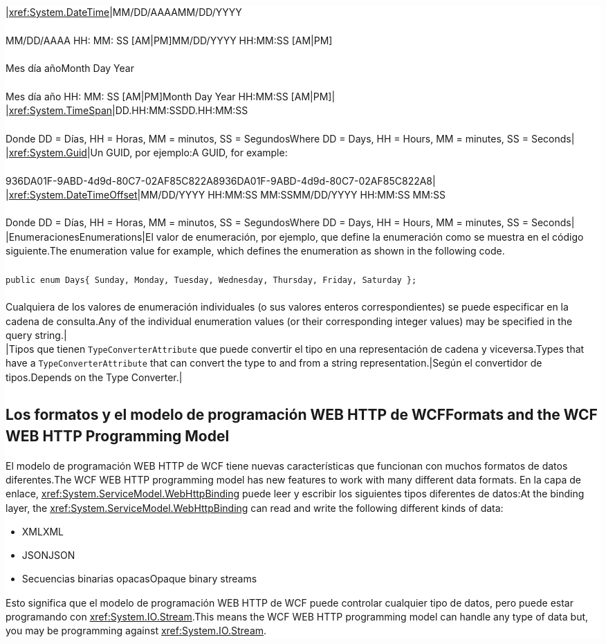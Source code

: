 |<xref:System.DateTime>|<span data-ttu-id="055f1-176">MM/DD/AAAA</span><span class="sxs-lookup"><span data-stu-id="055f1-176">MM/DD/YYYY</span></span><br /><br /> <span data-ttu-id="055f1-177">MM/DD/AAAA HH: MM: SS [AM&#124;PM]</span><span class="sxs-lookup"><span data-stu-id="055f1-177">MM/DD/YYYY HH:MM:SS [AM&#124;PM]</span></span><br /><br /> <span data-ttu-id="055f1-178">Mes día año</span><span class="sxs-lookup"><span data-stu-id="055f1-178">Month Day Year</span></span><br /><br /> <span data-ttu-id="055f1-179">Mes día año HH: MM: SS [AM&#124;PM]</span><span class="sxs-lookup"><span data-stu-id="055f1-179">Month Day Year HH:MM:SS [AM&#124;PM]</span></span>|  
|<xref:System.TimeSpan>|<span data-ttu-id="055f1-180">DD.HH:MM:SS</span><span class="sxs-lookup"><span data-stu-id="055f1-180">DD.HH:MM:SS</span></span><br /><br /> <span data-ttu-id="055f1-181">Donde DD = Días, HH = Horas, MM = minutos, SS = Segundos</span><span class="sxs-lookup"><span data-stu-id="055f1-181">Where DD = Days, HH = Hours, MM = minutes, SS = Seconds</span></span>|  
|<xref:System.Guid>|<span data-ttu-id="055f1-182">Un GUID, por ejemplo:</span><span class="sxs-lookup"><span data-stu-id="055f1-182">A GUID, for example:</span></span><br /><br /> <span data-ttu-id="055f1-183">936DA01F-9ABD-4d9d-80C7-02AF85C822A8</span><span class="sxs-lookup"><span data-stu-id="055f1-183">936DA01F-9ABD-4d9d-80C7-02AF85C822A8</span></span>|  
|<xref:System.DateTimeOffset>|<span data-ttu-id="055f1-184">MM/DD/YYYY HH:MM:SS MM:SS</span><span class="sxs-lookup"><span data-stu-id="055f1-184">MM/DD/YYYY HH:MM:SS MM:SS</span></span><br /><br /> <span data-ttu-id="055f1-185">Donde DD = Días, HH = Horas, MM = minutos, SS = Segundos</span><span class="sxs-lookup"><span data-stu-id="055f1-185">Where DD = Days, HH = Hours, MM = minutes, SS = Seconds</span></span>|  
|<span data-ttu-id="055f1-186">Enumeraciones</span><span class="sxs-lookup"><span data-stu-id="055f1-186">Enumerations</span></span>|<span data-ttu-id="055f1-187">El valor de enumeración, por ejemplo, que define la enumeración como se muestra en el código siguiente.</span><span class="sxs-lookup"><span data-stu-id="055f1-187">The enumeration value for example, which defines the enumeration as shown in the following code.</span></span><br /><br /> `public enum Days{ Sunday, Monday, Tuesday, Wednesday, Thursday, Friday, Saturday };`<br /><br /> <span data-ttu-id="055f1-188">Cualquiera de los valores de enumeración individuales (o sus valores enteros correspondientes) se puede especificar en la cadena de consulta.</span><span class="sxs-lookup"><span data-stu-id="055f1-188">Any of the individual enumeration values (or their corresponding integer values) may be specified in the query string.</span></span>|  
|<span data-ttu-id="055f1-189">Tipos que tienen `TypeConverterAttribute` que puede convertir el tipo en una representación de cadena y viceversa.</span><span class="sxs-lookup"><span data-stu-id="055f1-189">Types that have a `TypeConverterAttribute` that can convert the type to and from a string representation.</span></span>|<span data-ttu-id="055f1-190">Según el convertidor de tipos.</span><span class="sxs-lookup"><span data-stu-id="055f1-190">Depends on the Type Converter.</span></span>|  
  
## <a name="formats-and-the-wcf-web-http-programming-model"></a><span data-ttu-id="055f1-191">Los formatos y el modelo de programación WEB HTTP de WCF</span><span class="sxs-lookup"><span data-stu-id="055f1-191">Formats and the WCF WEB HTTP Programming Model</span></span>  
 <span data-ttu-id="055f1-192">El modelo de programación WEB HTTP de WCF tiene nuevas características que funcionan con muchos formatos de datos diferentes.</span><span class="sxs-lookup"><span data-stu-id="055f1-192">The WCF WEB HTTP programming model has new features to work with many different data formats.</span></span> <span data-ttu-id="055f1-193">En la capa de enlace, <xref:System.ServiceModel.WebHttpBinding> puede leer y escribir los siguientes tipos diferentes de datos:</span><span class="sxs-lookup"><span data-stu-id="055f1-193">At the binding layer, the <xref:System.ServiceModel.WebHttpBinding> can read and write the following different kinds of data:</span></span>  
  
- <span data-ttu-id="055f1-194">XML</span><span class="sxs-lookup"><span data-stu-id="055f1-194">XML</span></span>  
  
- <span data-ttu-id="055f1-195">JSON</span><span class="sxs-lookup"><span data-stu-id="055f1-195">JSON</span></span>  
  
- <span data-ttu-id="055f1-196">Secuencias binarias opacas</span><span class="sxs-lookup"><span data-stu-id="055f1-196">Opaque binary streams</span></span>  
  
 <span data-ttu-id="055f1-197">Esto significa que el modelo de programación WEB HTTP de WCF puede controlar cualquier tipo de datos, pero puede estar programando con <xref:System.IO.Stream>.</span><span class="sxs-lookup"><span data-stu-id="055f1-197">This means the WCF WEB HTTP programming model can handle any type of data but, you may be programming against <xref:System.IO.Stream>.</span></span>  
  